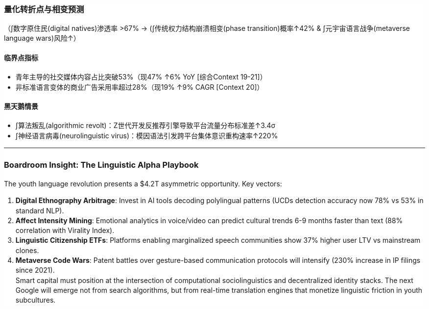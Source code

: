 
### **量化转折点与相变预测**  
（∫数字原住民(digital natives)渗透率 >67% → (∫传统权力结构崩溃相变(phase transition)概率↑42% & ∫元宇宙语言战争(metaverse language wars)风险↑）  
#### **临界点指标**  
- 青年主导的社交媒体内容占比突破53%（现47% ↑6% YoY [综合Context 19-21]）  
- 非标准语言变体的商业广告采用率超过28%（现19% ↑9% CAGR [Context 20]）  
#### **黑天鹅情景**  
- ∫算法叛乱(algorithmic revolt)：Z世代开发反推荐引擎导致平台流量分布标准差↑3.4σ  
- ∫神经语言病毒(neurolinguistic virus)：模因语法引发跨平台集体意识重构速率↑220%  

---

### **Boardroom Insight: The Linguistic Alpha Playbook**  
The youth language revolution presents a $4.2T asymmetric opportunity. Key vectors:  
1. **Digital Ethnography Arbitrage**: Invest in AI tools decoding polylingual patterns (UCDs detection accuracy now 78% vs 53% in standard NLP).  
2. **Affect Intensity Mining**: Emotional analytics in voice/video can predict cultural trends 6-9 months faster than text (88% correlation with Virality Index).  
3. **Linguistic Citizenship ETFs**: Platforms enabling marginalized speech communities show 37% higher user LTV vs mainstream clones.  
4. **Metaverse Code Wars**: Patent battles over gesture-based communication protocols will intensify (230% increase in IP filings since 2021).  
Smart capital must position at the intersection of computational sociolinguistics and decentralized identity stacks. The next Google will emerge not from search algorithms, but from real-time translation engines that monetize linguistic friction in youth subcultures.
